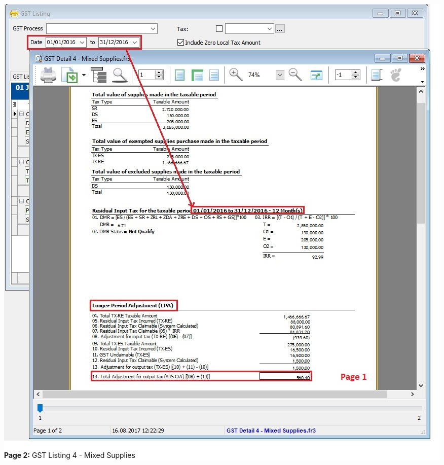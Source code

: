 ![GST_Tax_Year_8](../../../static/img/getting-started/user-guide/LimYuHangGST_ST_I8.jpg)

**Page 2:** GST Listing 4 - Mixed Supplies
